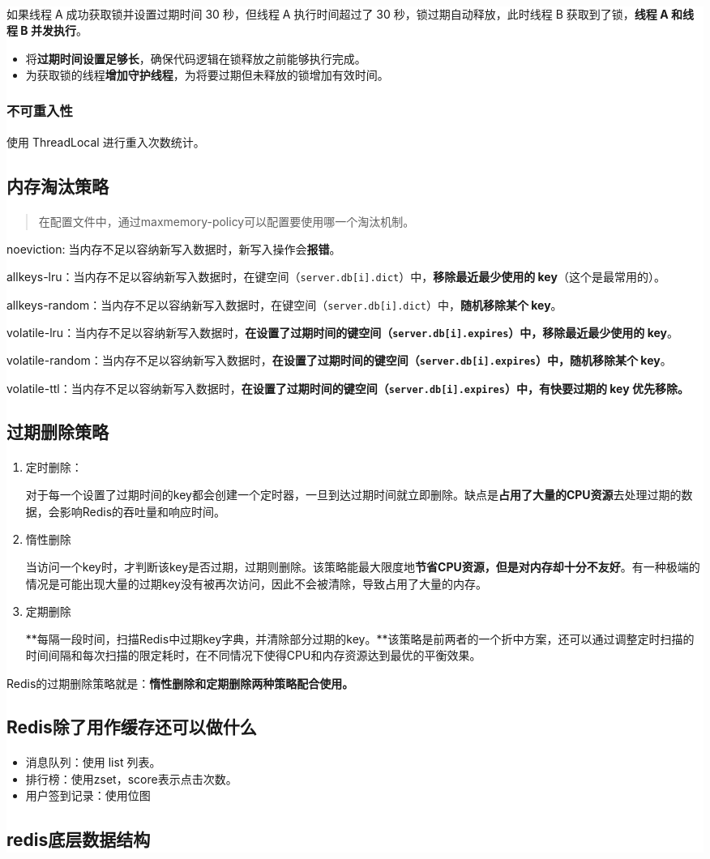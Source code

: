 如果线程 A 成功获取锁并设置过期时间 30 秒，但线程 A 执行时间超过了 30 秒，锁过期自动释放，此时线程 B 获取到了锁，**线程 A 和线程 B 并发执行**。

+ 将**过期时间设置足够长**，确保代码逻辑在锁释放之前能够执行完成。
+ 为获取锁的线程**增加守护线程**，为将要过期但未释放的锁增加有效时间。



### 不可重入性

使用 ThreadLocal 进行重入次数统计。



## 内存淘汰策略

> 在配置文件中，通过maxmemory-policy可以配置要使用哪一个淘汰机制。

noeviction: 当内存不足以容纳新写入数据时，新写入操作会**报错**。

allkeys-lru：当内存不足以容纳新写入数据时，在键空间（`server.db[i].dict`）中，**移除最近最少使用的 key**（这个是最常用的）。

allkeys-random：当内存不足以容纳新写入数据时，在键空间（`server.db[i].dict`）中，**随机移除某个 key**。

volatile-lru：当内存不足以容纳新写入数据时，**在设置了过期时间的键空间（`server.db[i].expires`）中，移除最近最少使用的 key**。

volatile-random：当内存不足以容纳新写入数据时，**在设置了过期时间的键空间（`server.db[i].expires`）中，随机移除某个 key**。

volatile-ttl：当内存不足以容纳新写入数据时，**在设置了过期时间的键空间（`server.db[i].expires`）中，有快要过期的 key 优先移除。**



## 过期删除策略

1. 定时删除：

   对于每一个设置了过期时间的key都会创建一个定时器，一旦到达过期时间就立即删除。缺点是**占用了大量的CPU资源**去处理过期的数据，会影响Redis的吞吐量和响应时间。

2. 惰性删除

   当访问一个key时，才判断该key是否过期，过期则删除。该策略能最大限度地**节省CPU资源，但是对内存却十分不友好**。有一种极端的情况是可能出现大量的过期key没有被再次访问，因此不会被清除，导致占用了大量的内存。

3. 定期删除

   **每隔一段时间，扫描Redis中过期key字典，并清除部分过期的key。**该策略是前两者的一个折中方案，还可以通过调整定时扫描的时间间隔和每次扫描的限定耗时，在不同情况下使得CPU和内存资源达到最优的平衡效果。

Redis的过期删除策略就是：**惰性删除和定期删除两种策略配合使用。**



## Redis除了用作缓存还可以做什么

+ 消息队列：使用 list 列表。
+ 排行榜：使用zset，score表示点击次数。
+ 用户签到记录：使用位图



## redis底层数据结构
